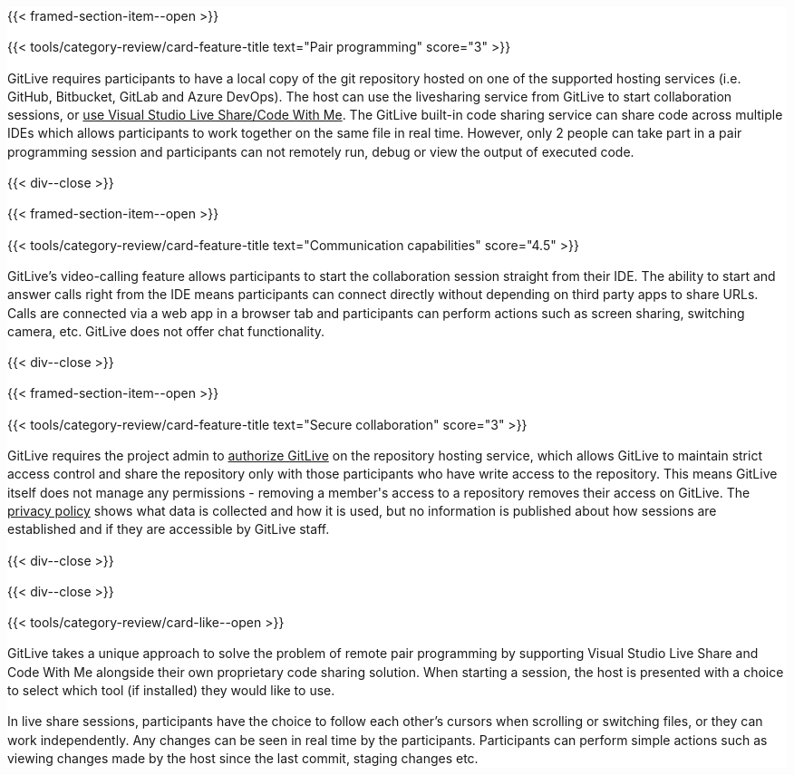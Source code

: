 {{< framed-section-item--open >}}

{{< tools/category-review/card-feature-title text="Pair programming" score="3" >}}

GitLive requires participants to have a local copy of the git repository hosted
on one of the supported hosting services (i.e. GitHub, Bitbucket, GitLab and
Azure DevOps). The host can use the livesharing service from GitLive to start
collaboration sessions, or [use Visual Studio Live Share/Code With
Me](https://docs.git.live/docs/supportforlivesharecodewithme/). The GitLive
built-in code sharing service can share code across multiple IDEs which allows
participants to work together on the same file in real time. However, only 2
people can take part in a pair programming session and participants can not
remotely run, debug or view the output of executed code.

{{< div--close >}}

{{< framed-section-item--open >}}

{{< tools/category-review/card-feature-title text="Communication capabilities" score="4.5" >}}

GitLive’s video-calling feature allows participants to start the collaboration
session straight from their IDE. The ability to start and answer calls right
from the IDE means participants can connect directly without depending on third
party apps to share URLs. Calls are connected via a web app in a browser tab and
participants can perform actions such as screen sharing, switching camera, etc.
GitLive does not offer chat functionality.

{{< div--close >}}

{{< framed-section-item--open >}}

{{< tools/category-review/card-feature-title text="Secure collaboration" score="3" >}}

GitLive requires the project admin to [authorize
GitLive](https://docs.git.live/docs/admin/) on the repository hosting service,
which allows GitLive to maintain strict access control and share the repository
only with those participants who have write access to the repository. This means
GitLive itself does not manage any permissions - removing a member's access to a
repository removes their access on GitLive. The [privacy
policy](https://app.git.live/privacy) shows what data is collected and how it is
used, but no information is published about how sessions are established and if
they are accessible by GitLive staff.

{{< div--close >}}

{{< div--close >}}

{{< tools/category-review/card-like--open >}}

GitLive takes a unique approach to solve the problem of remote pair programming
by supporting Visual Studio Live Share and Code With Me alongside their own
proprietary code sharing solution. When starting a session, the host is
presented with a choice to select which tool (if installed) they would like to
use.

In live share sessions, participants have the choice to follow each other’s
cursors when scrolling or switching files, or they can work independently. Any
changes can be seen in real time by the participants. Participants can perform
simple actions such as viewing changes made by the host since the last commit,
staging changes etc.
